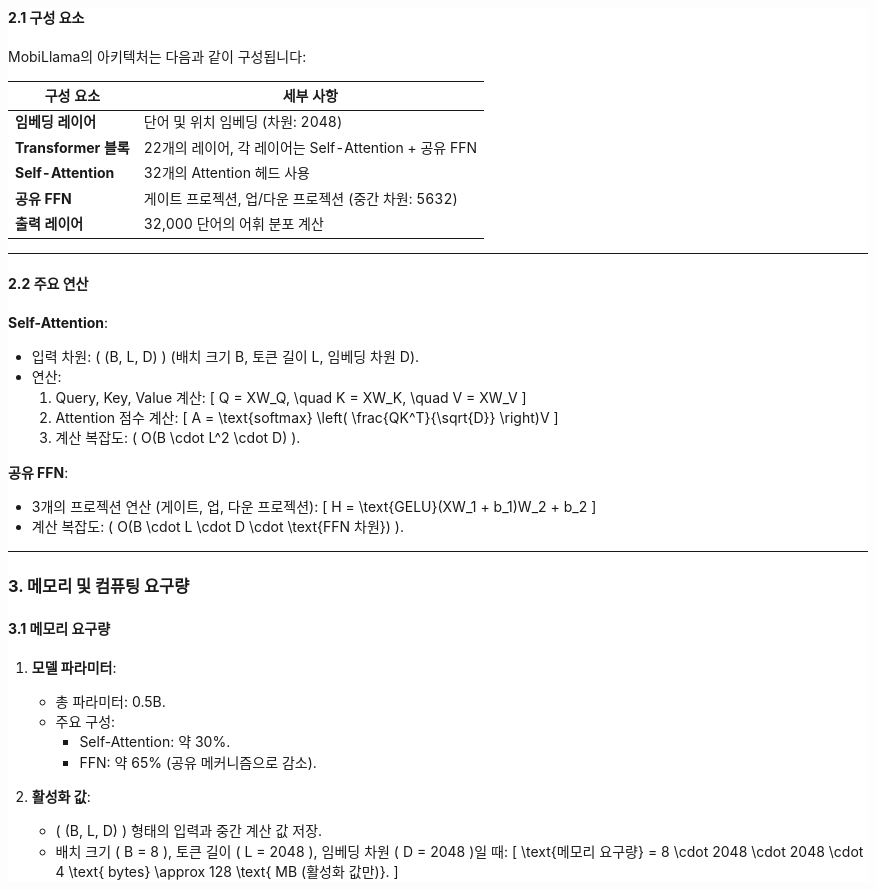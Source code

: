 #### **2.1 구성 요소**
MobiLlama의 아키텍처는 다음과 같이 구성됩니다:

| 구성 요소            | 세부 사항                                            |
| -------------------- | ---------------------------------------------------- |
| **임베딩 레이어**    | 단어 및 위치 임베딩 (차원: 2048)                     |
| **Transformer 블록** | 22개의 레이어, 각 레이어는 Self-Attention + 공유 FFN |
| **Self-Attention**   | 32개의 Attention 헤드 사용                           |
| **공유 FFN**         | 게이트 프로젝션, 업/다운 프로젝션 (중간 차원: 5632)  |
| **출력 레이어**      | 32,000 단어의 어휘 분포 계산                         |

---

#### **2.2 주요 연산**
**Self-Attention**:
- 입력 차원: \( (B, L, D) \) (배치 크기 B, 토큰 길이 L, 임베딩 차원 D).
- 연산:
  1. Query, Key, Value 계산:
     \[
     Q = XW_Q, \quad K = XW_K, \quad V = XW_V
     \]
  2. Attention 점수 계산:
     \[
     A = \text{softmax} \left( \frac{QK^T}{\sqrt{D}} \right)V
     \]
  3. 계산 복잡도: \( O(B \cdot L^2 \cdot D) \).

**공유 FFN**:
- 3개의 프로젝션 연산 (게이트, 업, 다운 프로젝션):
  \[
  H = \text{GELU}(XW_1 + b_1)W_2 + b_2
  \]
- 계산 복잡도: \( O(B \cdot L \cdot D \cdot \text{FFN 차원}) \).

---

### 3. **메모리 및 컴퓨팅 요구량**

#### **3.1 메모리 요구량**
1. **모델 파라미터**:
   - 총 파라미터: 0.5B.
   - 주요 구성:
     - Self-Attention: 약 30%.
     - FFN: 약 65% (공유 메커니즘으로 감소).

2. **활성화 값**:
   - \( (B, L, D) \) 형태의 입력과 중간 계산 값 저장.
   - 배치 크기 \( B = 8 \), 토큰 길이 \( L = 2048 \), 임베딩 차원 \( D = 2048 \)일 때:
     \[
     \text{메모리 요구량} = 8 \cdot 2048 \cdot 2048 \cdot 4 \text{ bytes} \approx 128 \text{ MB (활성화 값만)}.
     \]
